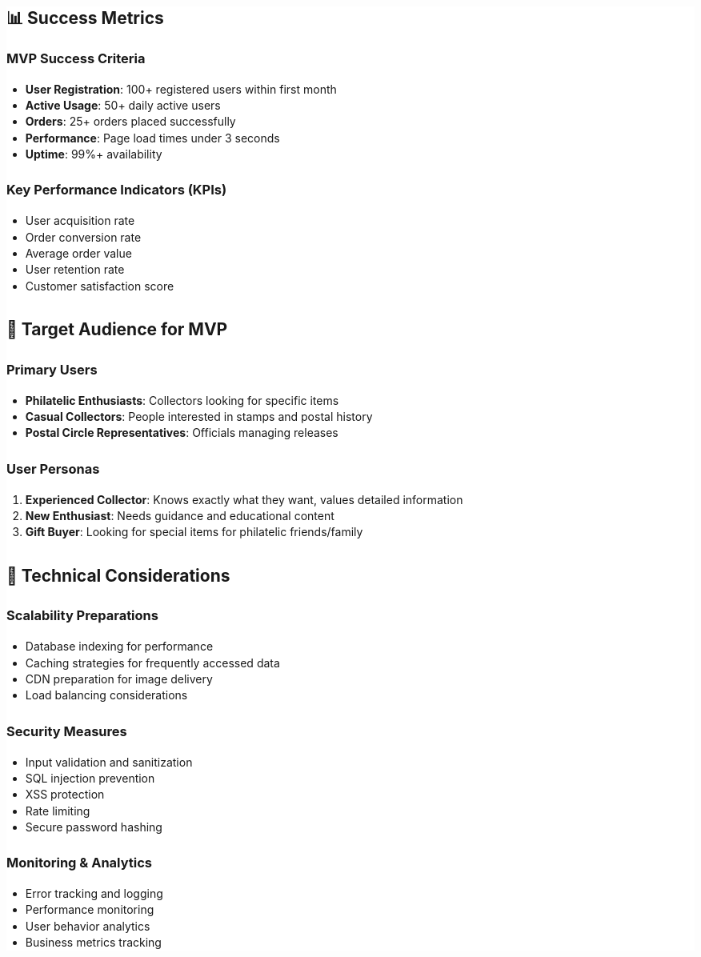## 📊 Success Metrics

### MVP Success Criteria
- **User Registration**: 100+ registered users within first month
- **Active Usage**: 50+ daily active users
- **Orders**: 25+ orders placed successfully
- **Performance**: Page load times under 3 seconds
- **Uptime**: 99%+ availability

### Key Performance Indicators (KPIs)
- User acquisition rate
- Order conversion rate
- Average order value
- User retention rate
- Customer satisfaction score

## 🎯 Target Audience for MVP

### Primary Users
- **Philatelic Enthusiasts**: Collectors looking for specific items
- **Casual Collectors**: People interested in stamps and postal history
- **Postal Circle Representatives**: Officials managing releases

### User Personas
1. **Experienced Collector**: Knows exactly what they want, values detailed information
2. **New Enthusiast**: Needs guidance and educational content
3. **Gift Buyer**: Looking for special items for philatelic friends/family

## 🔧 Technical Considerations

### Scalability Preparations
- Database indexing for performance
- Caching strategies for frequently accessed data
- CDN preparation for image delivery
- Load balancing considerations

### Security Measures
- Input validation and sanitization
- SQL injection prevention
- XSS protection
- Rate limiting
- Secure password hashing

### Monitoring & Analytics
- Error tracking and logging
- Performance monitoring
- User behavior analytics
- Business metrics tracking

